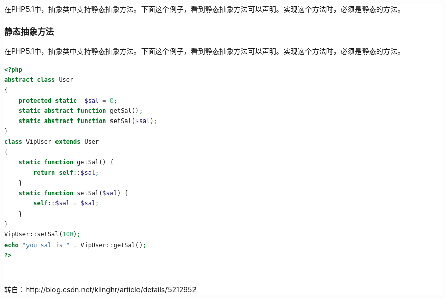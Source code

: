 在PHP5.1中，抽象类中支持静态抽象方法。下面这个例子，看到静态抽象方法可以声明。实现这个方法时，必须是静态的方法。

### 静态抽象方法

在PHP5.1中，抽象类中支持静态抽象方法。下面这个例子，看到静态抽象方法可以声明。实现这个方法时，必须是静态的方法。

```php
<?php
abstract class User
{
	protected static  $sal = 0;
	static abstract function getSal();
	static abstract function setSal($sal); 
}
class VipUser extends User
{
	static function getSal() {
		return self::$sal;
	}
	static function setSal($sal) {
		self::$sal = $sal;
	}
}
VipUser::setSal(100);
echo "you sal is " . VipUser::getSal();
?>

```
&nbsp;

转自：http://blog.csdn.net/klinghr/article/details/5212952